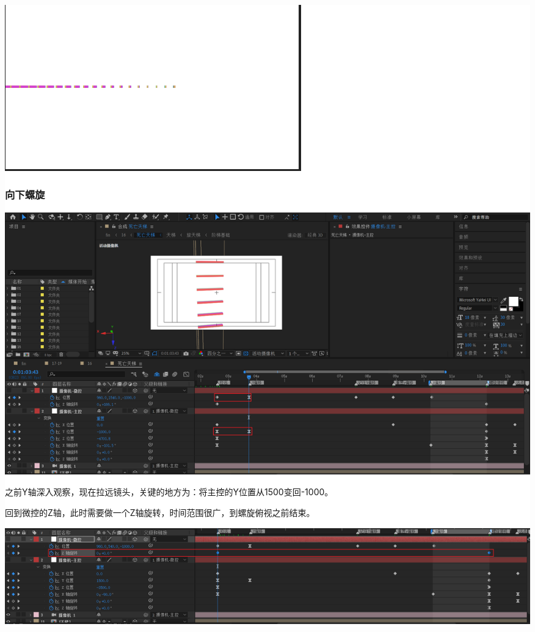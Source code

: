 ![16-begin](assets/16-begin.gif)

### 向下螺旋

![image-20210904174314936](assets/image-20210904174314936.png)

之前Y轴深入观察，现在拉远镜头，关键的地方为：将主控的Y位置从1500变回-1000。

回到微控的Z轴，此时需要做一个Z轴旋转，时间范围很广，到螺旋俯视之前结束。

![image-20210904175103791](assets/image-20210904175103791.png)
